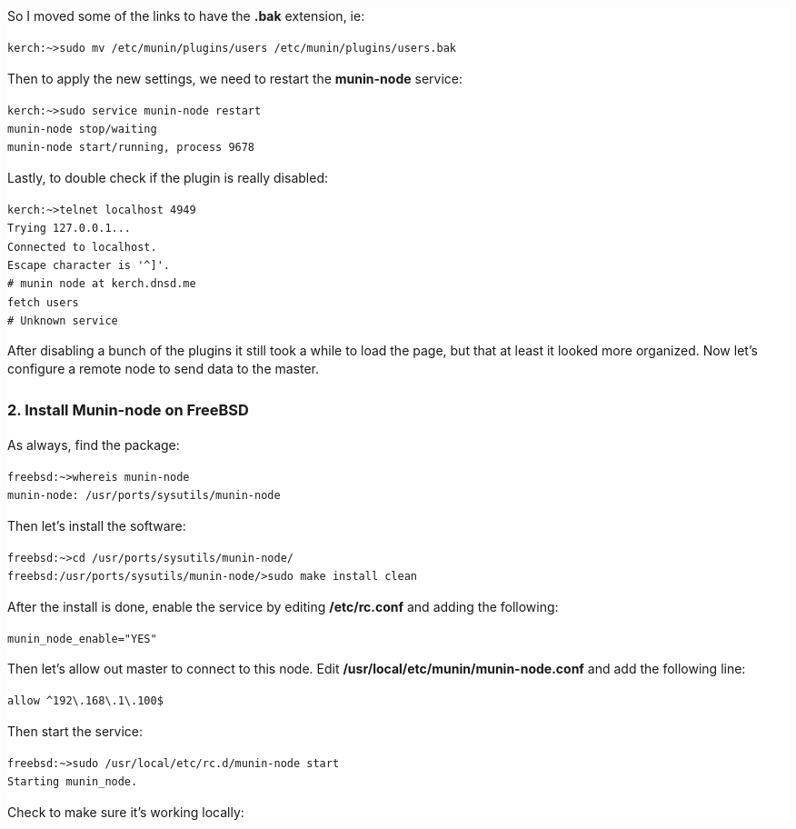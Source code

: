 
So I moved some of the links to have the **.bak** extension, ie:

    kerch:~>sudo mv /etc/munin/plugins/users /etc/munin/plugins/users.bak
    

Then to apply the new settings, we need to restart the **munin-node** service:

    kerch:~>sudo service munin-node restart 
    munin-node stop/waiting 
    munin-node start/running, process 9678
    

Lastly, to double check if the plugin is really disabled:

    kerch:~>telnet localhost 4949
    Trying 127.0.0.1...
    Connected to localhost.
    Escape character is '^]'.
    # munin node at kerch.dnsd.me
    fetch users
    # Unknown service
    

After disabling a bunch of the plugins it still took a while to load the page, but that at least it looked more organized. Now let&#8217;s configure a remote node to send data to the master.

### 2. Install Munin-node on FreeBSD

As always, find the package:

    freebsd:~>whereis munin-node 
    munin-node: /usr/ports/sysutils/munin-node
    

Then let&#8217;s install the software:

    freebsd:~>cd /usr/ports/sysutils/munin-node/ 
    freebsd:/usr/ports/sysutils/munin-node/>sudo make install clean
    

After the install is done, enable the service by editing **/etc/rc.conf** and adding the following:

    munin_node_enable="YES"
    

Then let&#8217;s allow out master to connect to this node. Edit **/usr/local/etc/munin/munin-node.conf** and add the following line:

    allow ^192\.168\.1\.100$
    

Then start the service:

    freebsd:~>sudo /usr/local/etc/rc.d/munin-node start 
    Starting munin_node.
    

Check to make sure it&#8217;s working locally:

